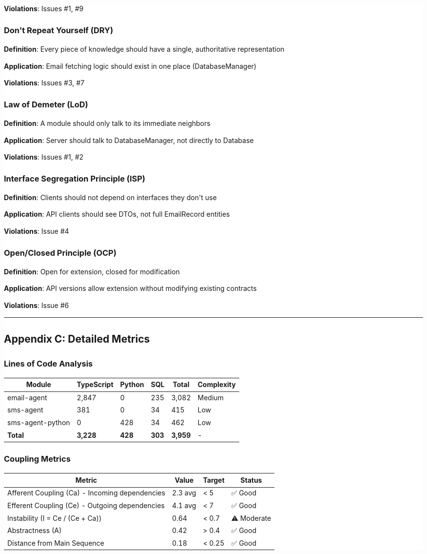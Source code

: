 **Violations**: Issues #1, #9

### Don't Repeat Yourself (DRY)
**Definition**: Every piece of knowledge should have a single, authoritative representation

**Application**: Email fetching logic should exist in one place (DatabaseManager)

**Violations**: Issues #3, #7

### Law of Demeter (LoD)
**Definition**: A module should only talk to its immediate neighbors

**Application**: Server should talk to DatabaseManager, not directly to Database

**Violations**: Issues #1, #2

### Interface Segregation Principle (ISP)
**Definition**: Clients should not depend on interfaces they don't use

**Application**: API clients should see DTOs, not full EmailRecord entities

**Violations**: Issue #4

### Open/Closed Principle (OCP)
**Definition**: Open for extension, closed for modification

**Application**: API versions allow extension without modifying existing contracts

**Violations**: Issue #6

---

## Appendix C: Detailed Metrics

### Lines of Code Analysis

| Module | TypeScript | Python | SQL | Total | Complexity |
|--------|------------|--------|-----|-------|------------|
| email-agent | 2,847 | 0 | 235 | 3,082 | Medium |
| sms-agent | 381 | 0 | 34 | 415 | Low |
| sms-agent-python | 0 | 428 | 34 | 462 | Low |
| **Total** | **3,228** | **428** | **303** | **3,959** | - |

### Coupling Metrics

| Metric | Value | Target | Status |
|--------|-------|--------|--------|
| Afferent Coupling (Ca) - Incoming dependencies | 2.3 avg | < 5 | ✅ Good |
| Efferent Coupling (Ce) - Outgoing dependencies | 4.1 avg | < 7 | ✅ Good |
| Instability (I = Ce / (Ce + Ca)) | 0.64 | < 0.7 | ⚠️ Moderate |
| Abstractness (A) | 0.42 | > 0.4 | ✅ Good |
| Distance from Main Sequence | 0.18 | < 0.25 | ✅ Good |
